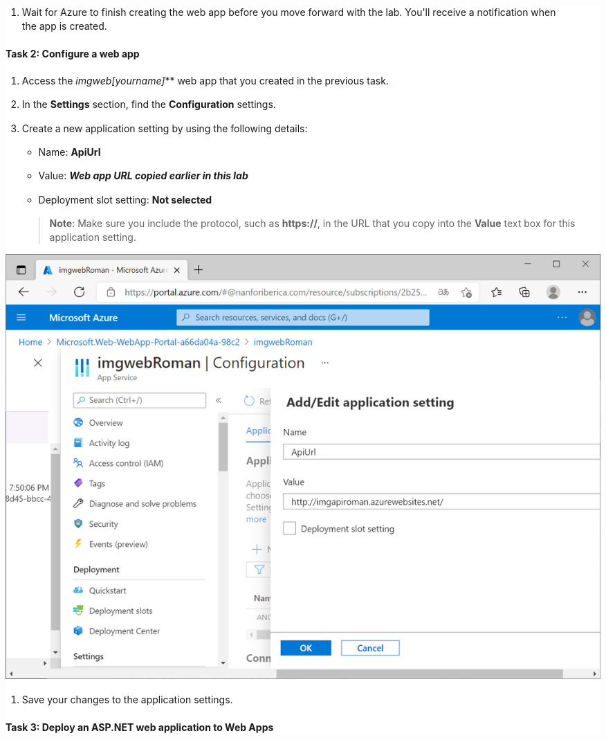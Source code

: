 1.  Wait for Azure to finish creating the web app before you move forward with the lab. You'll receive a notification when the app is created.

#### Task 2: Configure a web app

1.  Access the **imgweb*[yourname]*** web app that you created in the previous task.

1.  In the **Settings** section, find the **Configuration** settings.

1.  Create a new application setting by using the following details:
    
    -   Name: **ApiUrl**
    
    -   Value: ***Web app URL copied earlier in this lab***
    
    -   Deployment slot setting: **Not selected**

    > **Note**: Make sure you include the protocol, such as **https://**, in the URL that you copy into the **Value** text box for this application setting.

![P04-BuildingWebAppOnAzureAsServiceOfferings_18](images/P04-BuildingWebAppOnAzureAsServiceOfferings_18.png)

1.  Save your changes to the application settings.

#### Task 3: Deploy an ASP.NET web application to Web Apps
